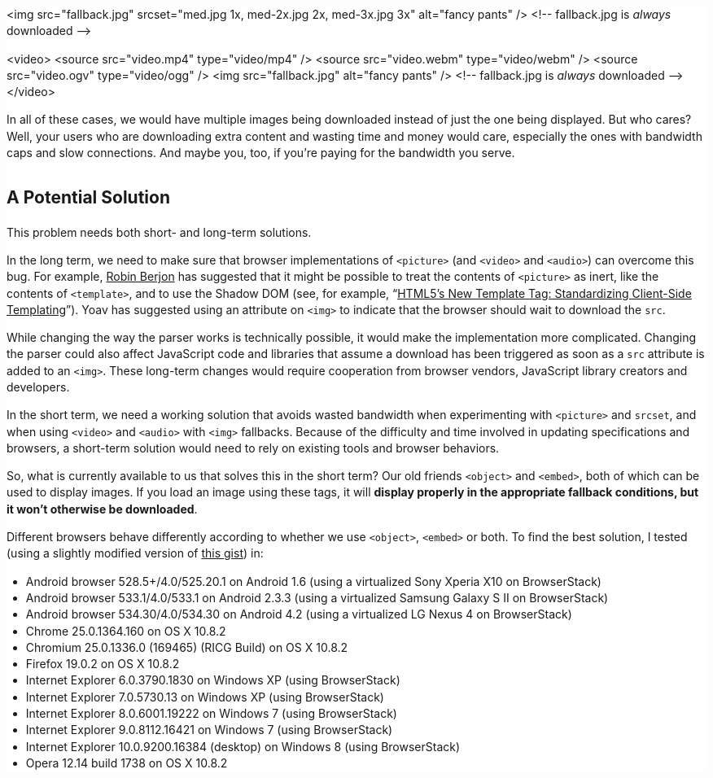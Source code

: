 &lt;img src="fallback.jpg" srcset="med.jpg 1x, med-2x.jpg 2x, med-3x.jpg 3x" alt="fancy pants" /&gt;
&lt;!-- fallback.jpg is *always* downloaded --&gt;

&lt;video&gt;
    &lt;source src="video.mp4" type="video/mp4" /&gt;
    &lt;source src="video.webm" type="video/webm" /&gt;
    &lt;source src="video.ogv" type="video/ogg" /&gt;
    &lt;img src="fallback.jpg" alt="fancy pants" /&gt;
    &lt;!-- fallback.jpg is *always* downloaded --&gt;
&lt;/video&gt;
</code></pre>

In all of these cases, we would have multiple images being downloaded instead of just the one being displayed. But who cares? Well, your users who are downloading extra content and wasting time and money would care, especially the ones with bandwidth caps and slow connections. And maybe you, too, if you’re paying for the bandwidth you serve.</p>

## A Potential Solution

This problem needs both short- and long-term solutions.

In the long term, we need to make sure that browser implementations of <code>&lt;picture&gt;</code> (and <code>&lt;video&gt;</code> and <code>&lt;audio&gt;</code>) can overcome this bug. For example, <a href="https://berjon.com/">Robin Berjon</a> has suggested that it might be possible to treat the contents of <code>&lt;picture&gt;</code> as inert, like the contents of <code>&lt;template&gt;</code>, and to use the Shadow DOM (see, for example, “<a href="https://www.html5rocks.com/en/tutorials/webcomponents/template/">HTML5’s New Template Tag: Standardizing Client-Side Templating</a>”). Yoav has suggested using an attribute on <code>&lt;img&gt;</code> to indicate that the browser should wait to download the <code>src</code>.

While changing the way the parser works is technically possible, it would make the implementation more complicated. Changing the parser could also affect JavaScript code and libraries that assume a download has been triggered as soon as a <code>src</code> attribute is added to an <code>&lt;img&gt;</code>. These long-term changes would require cooperation from browser vendors, JavaScript library creators and developers.

In the short term, we need a working solution that avoids wasted bandwidth when experimenting with <code>&lt;picture&gt;</code> and <code>srcset</code>, and when using <code>&lt;video&gt;</code> and <code>&lt;audio&gt;</code> with <code>&lt;img&gt;</code> fallbacks. Because of the difficulty and time involved in updating specifications and browsers, a short-term solution would need to rely on existing tools and browser behaviors.

So, what is currently available to us that solves this in the short term? Our old friends <code>&lt;object&gt;</code> and <code>&lt;embed&gt;</code>, both of which can be used to display images. If you load an image using these tags, it will <strong>display properly in the appropriate fallback conditions, but it won’t otherwise be downloaded</strong>.

Different browsers behave differently according to whether we use <code>&lt;object&gt;</code>, <code>&lt;embed&gt;</code> or both. To find the best solution, I tested (using a slightly modified version of <a href="https://gist.github.com/4062299">this gist</a>) in:

*   Android browser 528.5+/4.0/525.20.1 on Android 1.6 (using a virtualized Sony Xperia X10 on BrowserStack)
*   Android browser 533.1/4.0/533.1 on Android 2.3.3 (using a virtualized Samsung Galaxy S II on BrowserStack)
*   Android browser 534.30/4.0/534.30 on Android 4.2 (using a virtualized LG Nexus 4 on BrowserStack)
*   Chrome 25.0.1364.160 on OS X 10.8.2
*   Chromium 25.0.1336.0 (169465) (RICG Build) on OS X 10.8.2
*   Firefox 19.0.2 on OS X 10.8.2
*   Internet Explorer 6.0.3790.1830 on Windows XP (using BrowserStack)
*   Internet Explorer 7.0.5730.13 on Windows XP (using BrowserStack)
*   Internet Explorer 8.0.6001.19222 on Windows 7 (using BrowserStack)
*   Internet Explorer 9.0.8112.16421 on Windows 7 (using BrowserStack)
*   Internet Explorer 10.0.9200.16384 (desktop) on Windows 8 (using BrowserStack)
*   Opera 12.14 build 1738 on OS X 10.8.2
